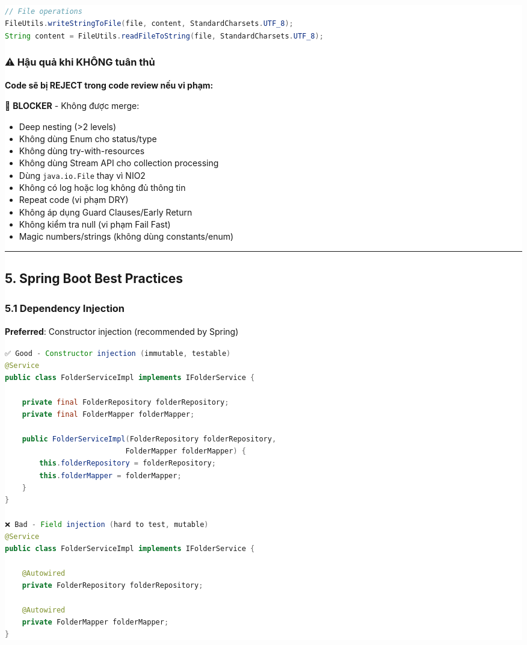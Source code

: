 ```java
// File operations
FileUtils.writeStringToFile(file, content, StandardCharsets.UTF_8);
String content = FileUtils.readFileToString(file, StandardCharsets.UTF_8);
```

### ⚠️ Hậu quả khi KHÔNG tuân thủ

**Code sẽ bị REJECT trong code review nếu vi phạm:**

🔴 **BLOCKER** - Không được merge:
- Deep nesting (>2 levels)
- Không dùng Enum cho status/type
- Không dùng try-with-resources
- Không dùng Stream API cho collection processing
- Dùng `java.io.File` thay vì NIO2
- Không có log hoặc log không đủ thông tin
- Repeat code (vi phạm DRY)
- Không áp dụng Guard Clauses/Early Return
- Không kiểm tra null (vi phạm Fail Fast)
- Magic numbers/strings (không dùng constants/enum)

---

## 5. Spring Boot Best Practices

### 5.1 Dependency Injection

**Preferred**: Constructor injection (recommended by Spring)

```java
✅ Good - Constructor injection (immutable, testable)
@Service
public class FolderServiceImpl implements IFolderService {

    private final FolderRepository folderRepository;
    private final FolderMapper folderMapper;

    public FolderServiceImpl(FolderRepository folderRepository,
                            FolderMapper folderMapper) {
        this.folderRepository = folderRepository;
        this.folderMapper = folderMapper;
    }
}

❌ Bad - Field injection (hard to test, mutable)
@Service
public class FolderServiceImpl implements IFolderService {

    @Autowired
    private FolderRepository folderRepository;

    @Autowired
    private FolderMapper folderMapper;
}
```

